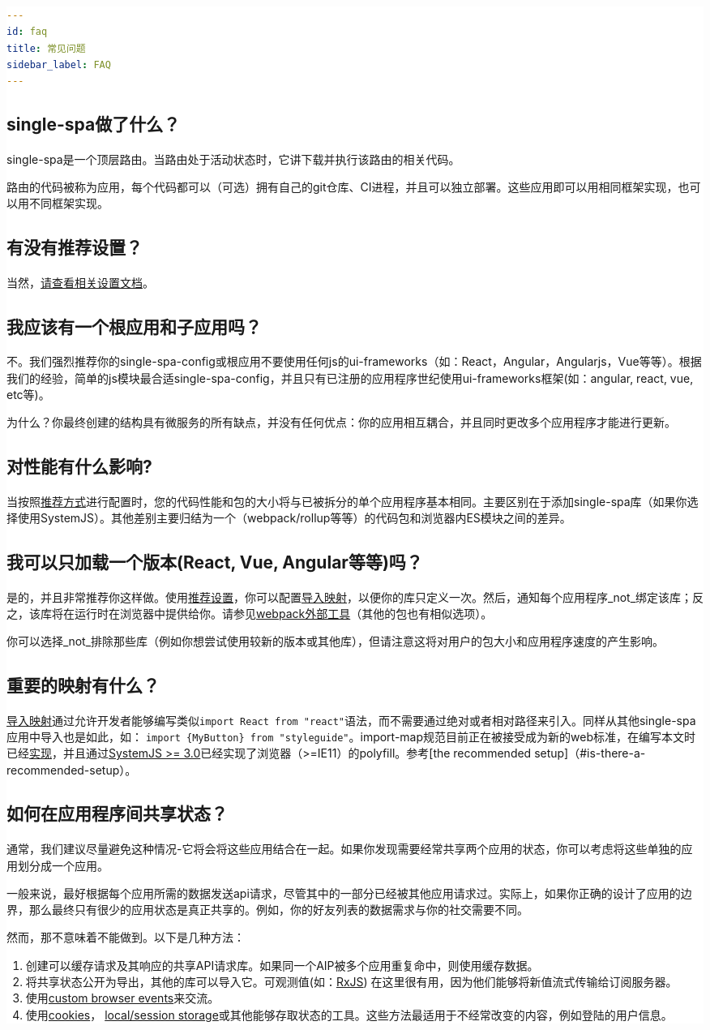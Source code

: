 ```yaml
---
id: faq
title: 常见问题
sidebar_label: FAQ
---
```


## single-spa做了什么？
single-spa是一个顶层路由。当路由处于活动状态时，它讲下载并执行该路由的相关代码。

路由的代码被称为应用，每个代码都可以（可选）拥有自己的git仓库、CI进程，并且可以独立部署。这些应用即可以用相同框架实现，也可以用不同框架实现。

## 有没有推荐设置？
当然，[请查看相关设置文档](/docs/recommended-setup/)。

## 我应该有一个根应用和子应用吗？
不。我们强烈推荐你的single-spa-config或根应用不要使用任何js的ui-frameworks（如：React，Angular，Angularjs，Vue等等）。根据我们的经验，简单的js模块最合适single-spa-config，并且只有已注册的应用程序世纪使用ui-frameworks框架(如：angular, react, vue, etc等)。

为什么？你最终创建的结构具有微服务的所有缺点，并没有任何优点：你的应用相互耦合，并且同时更改多个应用程序才能进行更新。

## 对性能有什么影响?
当按照[推荐方式](#is-there-a-recommended-setup)进行配置时，您的代码性能和包的大小将与已被拆分的单个应用程序基本相同。主要区别在于添加single-spa库（如果你选择使用SystemJS）。其他差别主要归结为一个（webpack/rollup等等）的代码包和浏览器内ES模块之间的差异。

## 我可以只加载一个版本(React, Vue, Angular等等)吗？
是的，并且非常推荐你这样做。使用[推荐设置](#is-there-a-recommended-setup)，你可以配置[导入映射](#what-are-import-maps)，以便你的库只定义一次。然后，通知每个应用程序_not_绑定该库；反之，该库将在运行时在浏览器中提供给你。请参见[webpack外部工具](https://webpack.js.org/configuration/externals/)（其他的包也有相似选项）。

你可以选择_not_排除那些库（例如你想尝试使用较新的版本或其他库），但请注意这将对用户的包大小和应用程序速度的产生影响。

## 重要的映射有什么？
[导入映射](https://github.com/WICG/import-maps)通过允许开发者能够编写类似`import React from "react"`语法，而不需要通过绝对或者相对路径来引入。同样从其他single-spa应用中导入也是如此，如： `import {MyButton} from "styleguide"`。import-map规范目前正在被接受成为新的web标准，在编写本文时已经[实现](https://developers.google.com/web/updates/2019/03/kv-storage#import_maps)，并且通过[SystemJS >= 3.0](https://github.com/systemjs/systemjs)已经实现了浏览器（>=IE11）的polyfill。参考[the recommended setup]（#is-there-a-recommended-setup）。

## 如何在应用程序间共享状态？
通常，我们建议尽量避免这种情况-它将会将这些应用结合在一起。如果你发现需要经常共享两个应用的状态，你可以考虑将这些单独的应用划分成一个应用。

一般来说，最好根据每个应用所需的数据发送api请求，尽管其中的一部分已经被其他应用请求过。实际上，如果你正确的设计了应用的边界，那么最终只有很少的应用状态是真正共享的。例如，你的好友列表的数据需求与你的社交需要不同。

然而，那不意味着不能做到。以下是几种方法：
1. 创建可以缓存请求及其响应的共享API请求库。如果同一个AIP被多个应用重复命中，则使用缓存数据。
2. 将共享状态公开为导出，其他的库可以导入它。可观测值(如：[RxJS](https://rxjs-dev.firebaseapp.com/)) 在这里很有用，因为他们能够将新值流式传输给订阅服务器。
3. 使用[custom browser events](https://developer.mozilla.org/en-US/docs/Web/Guide/Events/Creating_and_triggering_events#Creating_custom_events)来交流。
4. 使用[cookies](https://developer.mozilla.org/en-US/docs/Web/HTTP/Cookies)， [local/session storage](https://developer.mozilla.org/en-US/docs/Web/API/Window/localStorage)或其他能够存取状态的工具。这些方法最适用于不经常改变的内容，例如登陆的用户信息。
